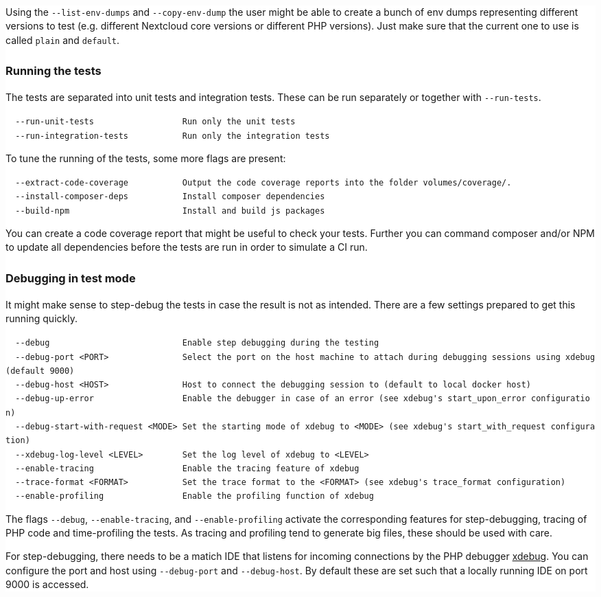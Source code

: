 
Using the `--list-env-dumps` and `--copy-env-dump` the user might be able to create a bunch of env dumps representing different versions to test (e.g. different Nextcloud core versions or different PHP versions). Just make sure that the current one to use is called `plain` and `default`.

### Running the tests

The tests are separated into unit tests and integration tests. These can be run separately or together with `--run-tests`.
```
  --run-unit-tests                  Run only the unit tests
  --run-integration-tests           Run only the integration tests
```

To tune the running of the tests, some more flags are present:

```
  --extract-code-coverage           Output the code coverage reports into the folder volumes/coverage/.
  --install-composer-deps           Install composer dependencies
  --build-npm                       Install and build js packages
```

You can create a code coverage report that might be useful to check your tests.
Further you can command composer and/or NPM to update all dependencies before the tests are run in order to simulate a CI run.

### Debugging in test mode

It might make sense to step-debug the tests in case the result is not as intended. There are a few settings prepared to get this running quickly.

```
  --debug                           Enable step debugging during the testing
  --debug-port <PORT>               Select the port on the host machine to attach during debugging sessions using xdebug (default 9000)
  --debug-host <HOST>               Host to connect the debugging session to (default to local docker host)
  --debug-up-error                  Enable the debugger in case of an error (see xdebug's start_upon_error configuration)
  --debug-start-with-request <MODE> Set the starting mode of xdebug to <MODE> (see xdebug's start_with_request configuration)
  --xdebug-log-level <LEVEL>        Set the log level of xdebug to <LEVEL>
  --enable-tracing                  Enable the tracing feature of xdebug
  --trace-format <FORMAT>           Set the trace format to the <FORMAT> (see xdebug's trace_format configuration)
  --enable-profiling                Enable the profiling function of xdebug
```

The flags `--debug`, `--enable-tracing`, and `--enable-profiling` activate the corresponding features for step-debugging, tracing of PHP code and time-profiling the tests. As tracing and profiling tend to generate big files, these should be used with care.

For step-debugging, there needs to be a matich IDE that listens for incoming connections by the PHP debugger [xdebug](https://xdebug.org/). You can configure the port and host using `--debug-port` and `--debug-host`. By default these are set such that a locally running IDE on port 9000 is accessed.
